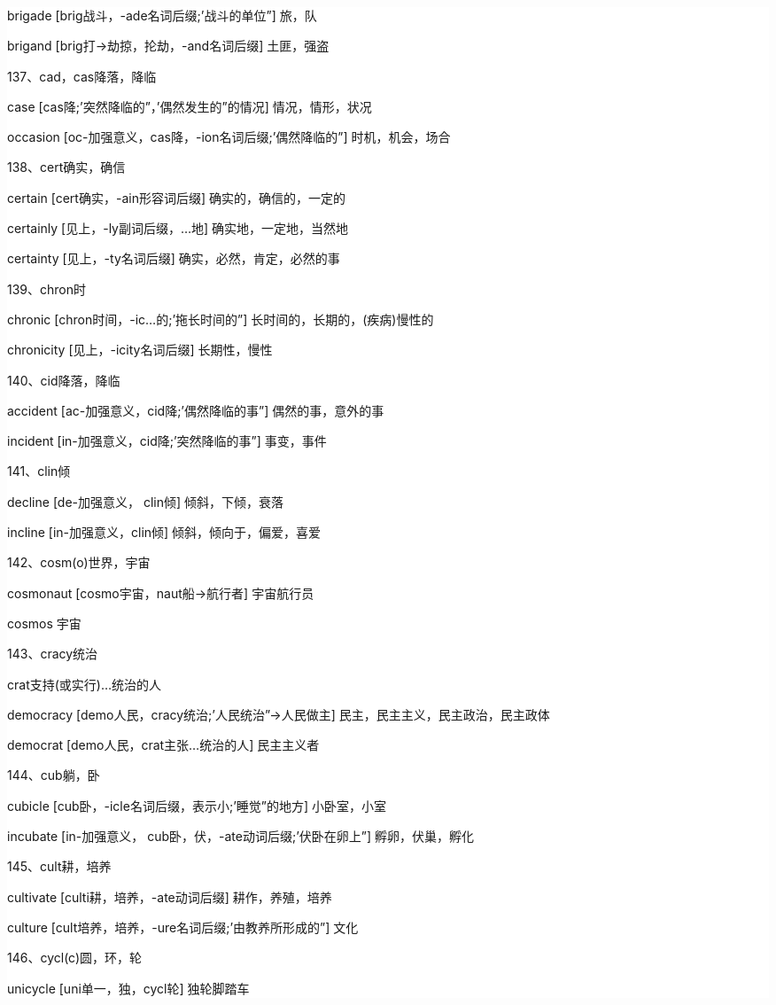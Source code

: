 brigade [brig战斗，-ade名词后缀;’战斗的单位”] 旅，队

brigand [brig打→劫掠，抡劫，-and名词后缀] 土匪，强盗

137、cad，cas降落，降临

case [cas降;’突然降临的”，’偶然发生的”的情况] 情况，情形，状况

occasion [oc-加强意义，cas降，-ion名词后缀;’偶然降临的”] 时机，机会，场合

138、cert确实，确信

certain [cert确实，-ain形容词后缀] 确实的，确信的，一定的

certainly [见上，-ly副词后缀，…地] 确实地，一定地，当然地

certainty [见上，-ty名词后缀] 确实，必然，肯定，必然的事

139、chron时

chronic [chron时间，-ic…的;’拖长时间的”] 长时间的，长期的，(疾病)慢性的

chronicity [见上，-icity名词后缀] 长期性，慢性

140、cid降落，降临

accident [ac-加强意义，cid降;’偶然降临的事”] 偶然的事，意外的事

incident [in-加强意义，cid降;’突然降临的事”] 事变，事件

141、clin倾

decline [de-加强意义， clin倾] 倾斜，下倾，衰落

incline [in-加强意义，clin倾] 倾斜，倾向于，偏爱，喜爱

142、cosm(o)世界，宇宙

cosmonaut [cosmo宇宙，naut船→航行者] 宇宙航行员

cosmos 宇宙

143、cracy统治

crat支持(或实行)…统治的人

democracy [demo人民，cracy统治;’人民统治”→人民做主] 民主，民主主义，民主政治，民主政体

democrat [demo人民，crat主张…统治的人] 民主主义者

144、cub躺，卧

cubicle [cub卧，-icle名词后缀，表示小;’睡觉”的地方] 小卧室，小室

incubate [in-加强意义， cub卧，伏，-ate动词后缀;’伏卧在卵上”] 孵卵，伏巢，孵化

145、cult耕，培养

cultivate [culti耕，培养，-ate动词后缀] 耕作，养殖，培养

culture [cult培养，培养，-ure名词后缀;’由教养所形成的”] 文化

146、cycl(c)圆，环，轮

unicycle [uni单一，独，cycl轮] 独轮脚踏车
